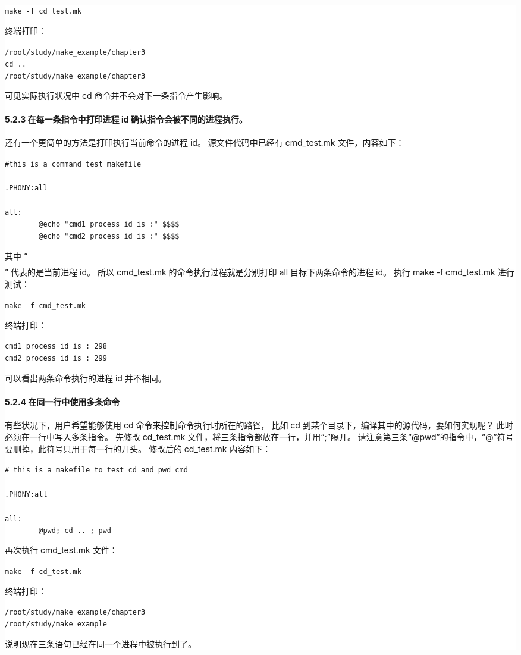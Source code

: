 ```
make -f cd_test.mk
```
终端打印：
```
/root/study/make_example/chapter3
cd ..
/root/study/make_example/chapter3
```
可见实际执行状况中 cd 命令并不会对下一条指令产生影响。

#### 5.2.3 在每一条指令中打印进程 id 确认指令会被不同的进程执行。
还有一个更简单的方法是打印执行当前命令的进程 id。
源文件代码中已经有 cmd_test.mk 文件，内容如下：
```
#this is a command test makefile

.PHONY:all

all:
        @echo "cmd1 process id is :" $$$$
        @echo "cmd2 process id is :" $$$$
```
其中 “$$$$” 代表的是当前进程 id。
所以 cmd_test.mk 的命令执行过程就是分别打印 all 目标下两条命令的进程 id。
执行 make -f cmd_test.mk 进行测试：
```
make -f cmd_test.mk
```
终端打印：
```
cmd1 process id is : 298
cmd2 process id is : 299
```
可以看出两条命令执行的进程 id 并不相同。

#### 5.2.4 在同一行中使用多条命令
有些状况下，用户希望能够使用 cd 命令来控制命令执行时所在的路径，
比如 cd 到某个目录下，编译其中的源代码，要如何实现呢？
此时必须在一行中写入多条指令。
先修改 cd_test.mk 文件，将三条指令都放在一行，并用“;”隔开。
请注意第三条“@pwd”的指令中，“@”符号要删掉，此符号只用于每一行的开头。
修改后的 cd_test.mk 内容如下：
```
# this is a makefile to test cd and pwd cmd

.PHONY:all

all:
        @pwd; cd .. ; pwd
```
再次执行 cmd_test.mk 文件：
```
make -f cd_test.mk
```
终端打印：
```
/root/study/make_example/chapter3
/root/study/make_example
```
说明现在三条语句已经在同一个进程中被执行到了。
